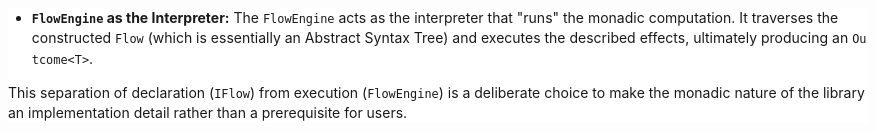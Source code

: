 *   **`FlowEngine` as the Interpreter:** The `FlowEngine` acts as the interpreter that "runs" the monadic computation. It traverses the constructed `Flow` (which is essentially an Abstract Syntax Tree) and executes the described effects, ultimately producing an `Outcome<T>`.

This separation of declaration (`IFlow`) from execution (`FlowEngine`) is a deliberate choice to make the monadic nature of the library an implementation detail rather than a prerequisite for users.
